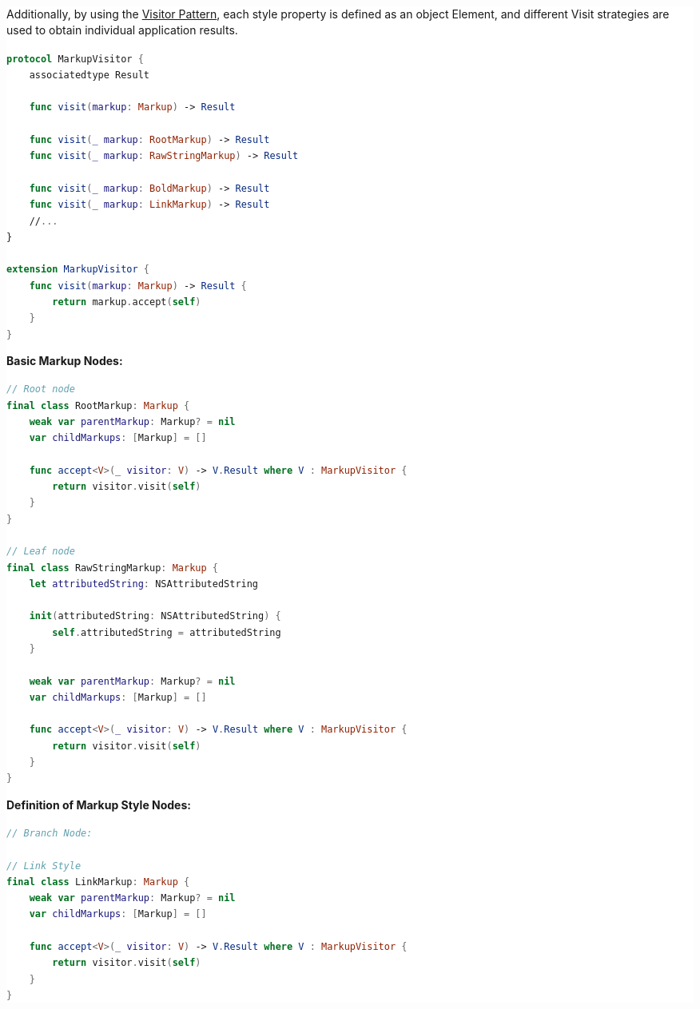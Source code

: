 Additionally, by using the [Visitor Pattern](../ba5773a7bfea/), each style property is defined as an object Element, and different Visit strategies are used to obtain individual application results.
```swift
protocol MarkupVisitor {
    associatedtype Result
        
    func visit(markup: Markup) -> Result
    
    func visit(_ markup: RootMarkup) -> Result
    func visit(_ markup: RawStringMarkup) -> Result
    
    func visit(_ markup: BoldMarkup) -> Result
    func visit(_ markup: LinkMarkup) -> Result
    //...
}

extension MarkupVisitor {
    func visit(markup: Markup) -> Result {
        return markup.accept(self)
    }
}
```

**Basic Markup Nodes:**
```swift
// Root node
final class RootMarkup: Markup {
    weak var parentMarkup: Markup? = nil
    var childMarkups: [Markup] = []
    
    func accept<V>(_ visitor: V) -> V.Result where V : MarkupVisitor {
        return visitor.visit(self)
    }
}

// Leaf node
final class RawStringMarkup: Markup {
    let attributedString: NSAttributedString
    
    init(attributedString: NSAttributedString) {
        self.attributedString = attributedString
    }
    
    weak var parentMarkup: Markup? = nil
    var childMarkups: [Markup] = []
    
    func accept<V>(_ visitor: V) -> V.Result where V : MarkupVisitor {
        return visitor.visit(self)
    }
}
```

**Definition of Markup Style Nodes:**
```swift
// Branch Node:

// Link Style
final class LinkMarkup: Markup {
    weak var parentMarkup: Markup? = nil
    var childMarkups: [Markup] = []
    
    func accept<V>(_ visitor: V) -> V.Result where V : MarkupVisitor {
        return visitor.visit(self)
    }
}
```
